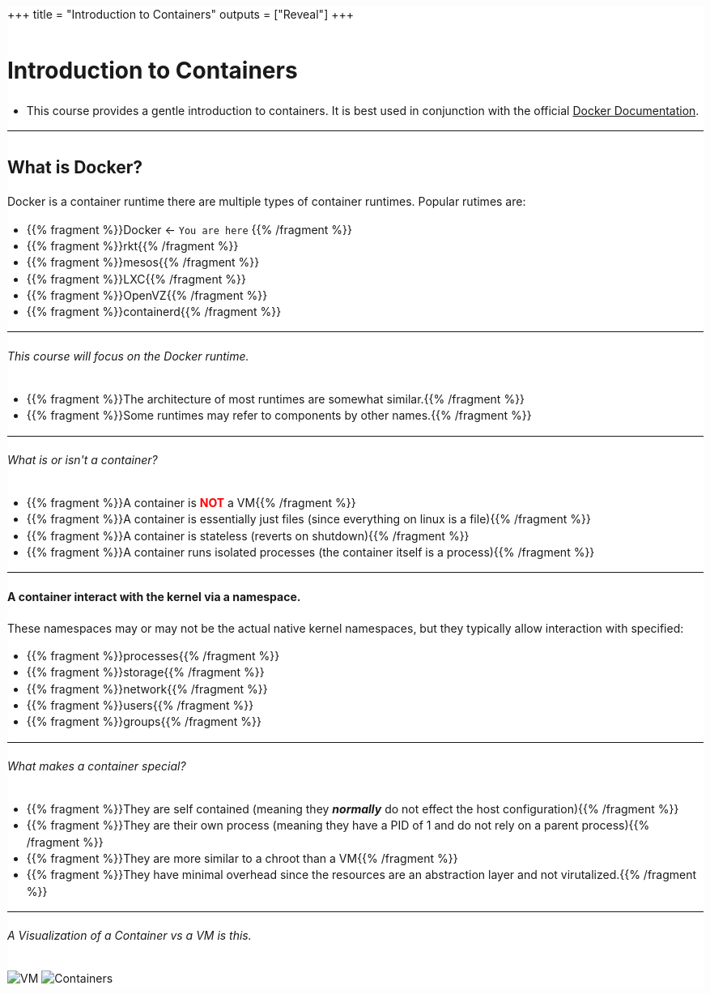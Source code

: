 +++
title = "Introduction to Containers"
outputs = ["Reveal"]
+++
# Introduction to Containers
- This course provides a gentle introduction to containers. It is best used in conjunction with the official [Docker Documentation](https://docs.docker.com/).
---
## What is Docker?
Docker is a container runtime there are multiple types of container runtimes. Popular rutimes are:
- {{% fragment %}}Docker <- `You are here` {{% /fragment %}}
- {{% fragment %}}rkt{{% /fragment %}}
- {{% fragment %}}mesos{{% /fragment %}}
- {{% fragment %}}LXC{{% /fragment %}}
- {{% fragment %}}OpenVZ{{% /fragment %}}
- {{% fragment %}}containerd{{% /fragment %}}

---
###### This course will focus on the Docker runtime.
- {{% fragment %}}The architecture of most runtimes are somewhat similar.{{% /fragment %}}
- {{% fragment %}}Some runtimes may refer to components by other names.{{% /fragment %}}

---
###### What is or isn't a container?
- {{% fragment %}}A container is <span style="color:red">**NOT**</span> a VM{{% /fragment %}}
- {{% fragment %}}A container is essentially just files (since everything on linux is a file){{% /fragment %}}
- {{% fragment %}}A container is stateless (reverts on shutdown){{% /fragment %}}
- {{% fragment %}}A container runs isolated processes (the container itself is a process){{% /fragment %}}

---
#### A container interact with the kernel via a namespace. 
These namespaces may or may not be the actual native kernel namespaces, but they typically allow interaction with specified:
- {{% fragment %}}processes{{% /fragment %}}
- {{% fragment %}}storage{{% /fragment %}}
- {{% fragment %}}network{{% /fragment %}}
- {{% fragment %}}users{{% /fragment %}}
- {{% fragment %}}groups{{% /fragment %}}
---
###### What makes a container special?
- {{% fragment %}}They are self contained (meaning they ***normally*** do not effect the host configuration){{% /fragment %}}
- {{% fragment %}}They are their own process (meaning they have a PID of 1 and do not rely on a parent process){{% /fragment %}}
- {{% fragment %}}They are more similar to a chroot than a VM{{% /fragment %}}
- {{% fragment %}}They have minimal overhead since the resources are an abstraction layer and not virutalized.{{% /fragment %}}
---
###### A Visualization of a Container vs a VM is this.
<img src="https://www.docker.com/sites/default/files/d8/2018-11/container-vm-whatcontainer_2.png" alt="VM" style="width:400px;height:400px"></img>
<img src="https://www.docker.com/sites/default/files/d8/2018-11/docker-containerized-appliction-blue-border_2.png" alt="Containers" style="width:400px;height:400px"></img>

